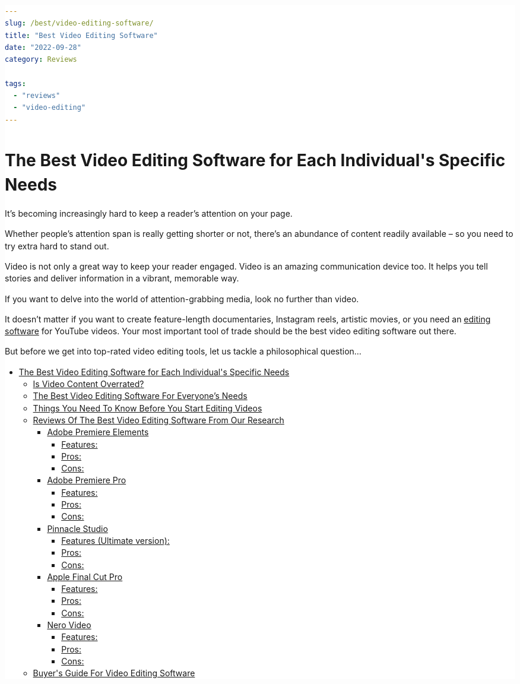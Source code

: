 ```yaml
---
slug: /best/video-editing-software/
title: "Best Video Editing Software"
date: "2022-09-28"
category: Reviews

tags: 
  - "reviews"
  - "video-editing"
---
```


# The Best Video Editing Software for Each Individual's Specific Needs

It’s becoming increasingly hard to keep a reader’s attention on your page.

Whether people’s attention span is really getting shorter or not, there’s an abundance of content readily available – so you need to try extra hard to stand out.

Video is not only a great way to keep your reader engaged. Video is an amazing communication device too. It helps you tell stories and deliver information in a vibrant, memorable way.

If you want to delve into the world of attention-grabbing media, look no further than video.

It doesn’t matter if you want to create feature-length documentaries, Instagram reels, artistic movies, or you need an [editing software](https://devinschumacher.com/photo-editing-software/) for YouTube videos. Your most important tool of trade should be the best video editing software out there.  

But before we get into top-rated video editing tools, let us tackle a philosophical question…

- [The Best Video Editing Software for Each Individual's Specific Needs](#the-best-video-editing-software-for-each-individuals-specific-needs)
    - [Is Video Content Overrated?](#is-video-content-overrated)
    - [The Best Video Editing Software For Everyone’s Needs](#the-best-video-editing-software-for-everyones-needs)
    - [Things You Need To Know Before You Start Editing Videos](#things-you-need-to-know-before-you-start-editing-videos)
    - [Reviews Of The Best Video Editing Software From Our Research](#reviews-of-the-best-video-editing-software-from-our-research)
        - [Adobe Premiere Elements](#a-href-https-devin-to-adobe-premiere-elements-target-blank-rel-noreferrer-noopener-adobe-premiere-elements-a)
            - [Features:](#strong-features-strong)
            - [Pros:](#strong-pros-strong)
            - [Cons:](#strong-cons-strong)
        - [Adobe Premiere Pro](#a-href-https-devin-to-adobe-premiere-pro-target-blank-rel-noreferrer-noopener-adobe-premiere-pro-a)
            - [Features:](#strong-features-strong-1)
            - [Pros:](#strong-pros-strong-2)
            - [Cons:](#strong-cons-strong-3)
        - [Pinnacle Studio](#a-href-https-devin-to-pinnacle-studio-pinnacle-studio-a)
            - [Features (Ultimate version):](#strong-features-ultimate-version-strong)
            - [Pros:](#strong-pros-strong-4)
            - [Cons:](#strong-cons-strong-5)
        - [Apple Final Cut Pro](#a-href-https-devin-to-apple-final-cut-pro-target-blank-rel-noreferrer-noopener-apple-final-cut-pro-a)
            - [Features:](#strong-features-strong-6)
            - [Pros:](#strong-pros-strong-7)
            - [Cons:](#strong-cons-strong-8)
        - [Nero Video](#a-href-https-devin-to-nero-video-target-blank-rel-noreferrer-noopener-nero-video-a)
            - [Features:](#strong-features-strong-9)
            - [Pros:](#strong-pros-strong-10)
            - [Cons:](#strong-cons-strong-11)
    - [Buyer's Guide For Video Editing Software](#buyers-guide-for-video-editing-software)